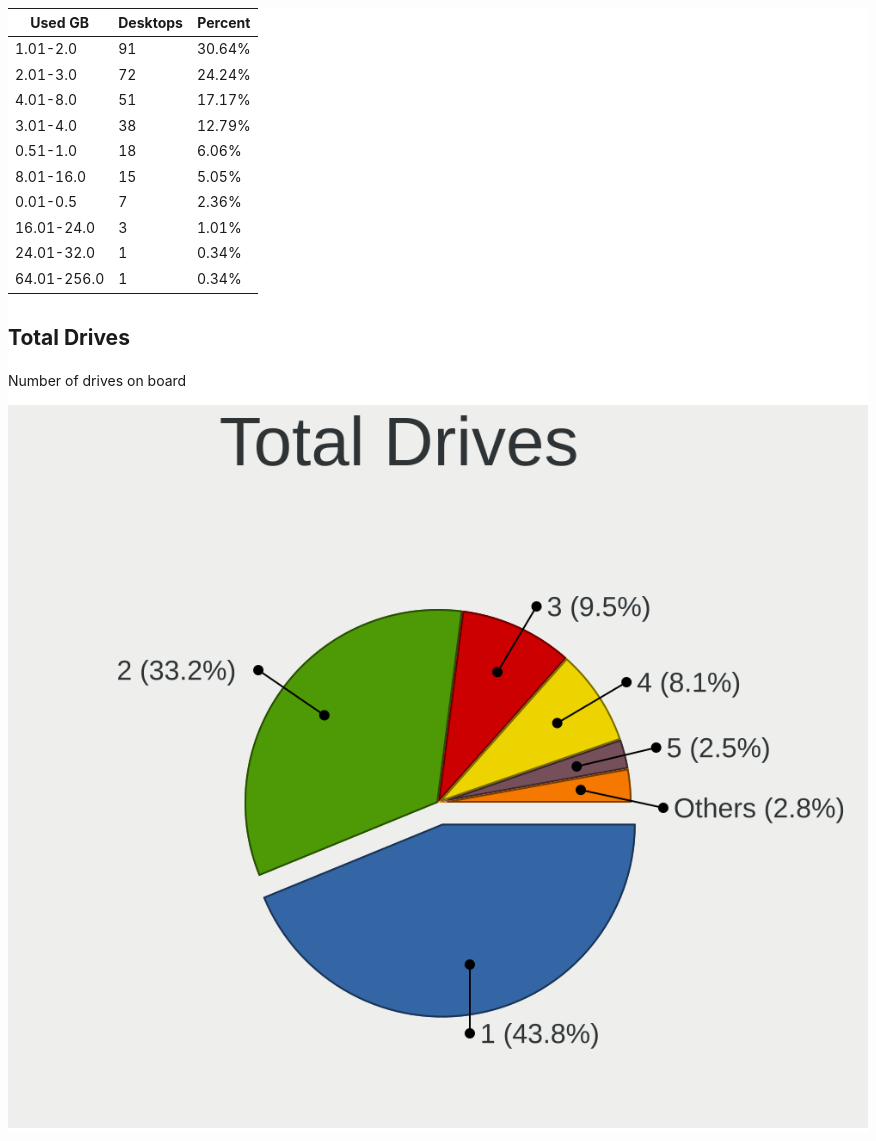 
| Used GB     | Desktops | Percent |
|-------------|----------|---------|
| 1.01-2.0    | 91       | 30.64%  |
| 2.01-3.0    | 72       | 24.24%  |
| 4.01-8.0    | 51       | 17.17%  |
| 3.01-4.0    | 38       | 12.79%  |
| 0.51-1.0    | 18       | 6.06%   |
| 8.01-16.0   | 15       | 5.05%   |
| 0.01-0.5    | 7        | 2.36%   |
| 16.01-24.0  | 3        | 1.01%   |
| 24.01-32.0  | 1        | 0.34%   |
| 64.01-256.0 | 1        | 0.34%   |

Total Drives
------------

Number of drives on board

![Total Drives](./images/pie_chart/node_total_drives.svg)
